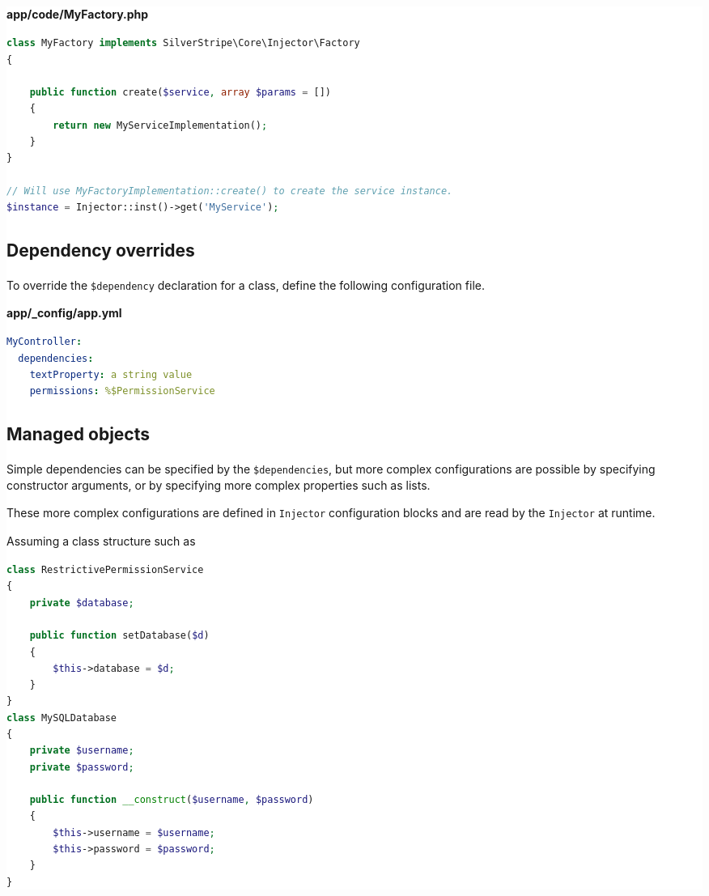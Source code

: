 **app/code/MyFactory.php**


```php
class MyFactory implements SilverStripe\Core\Injector\Factory 
{

    public function create($service, array $params = []) 
    {
        return new MyServiceImplementation();
    }
}

// Will use MyFactoryImplementation::create() to create the service instance.
$instance = Injector::inst()->get('MyService');
```

## Dependency overrides

To override the `$dependency` declaration for a class, define the following configuration file.

**app/_config/app.yml**

```yml
MyController:
  dependencies:
    textProperty: a string value
    permissions: %$PermissionService
```

## Managed objects

Simple dependencies can be specified by the `$dependencies`, but more complex configurations are possible by specifying 
constructor arguments, or by specifying more complex properties such as lists.

These more complex configurations are defined in `Injector` configuration blocks and are read by the `Injector` at 
runtime.

Assuming a class structure such as

```php
class RestrictivePermissionService 
{
    private $database;

    public function setDatabase($d) 
    {    
        $this->database = $d;
    }
}
class MySQLDatabase 
{
    private $username;
    private $password;
    
    public function __construct($username, $password) 
    {
        $this->username = $username;
        $this->password = $password;
    }
}
```
